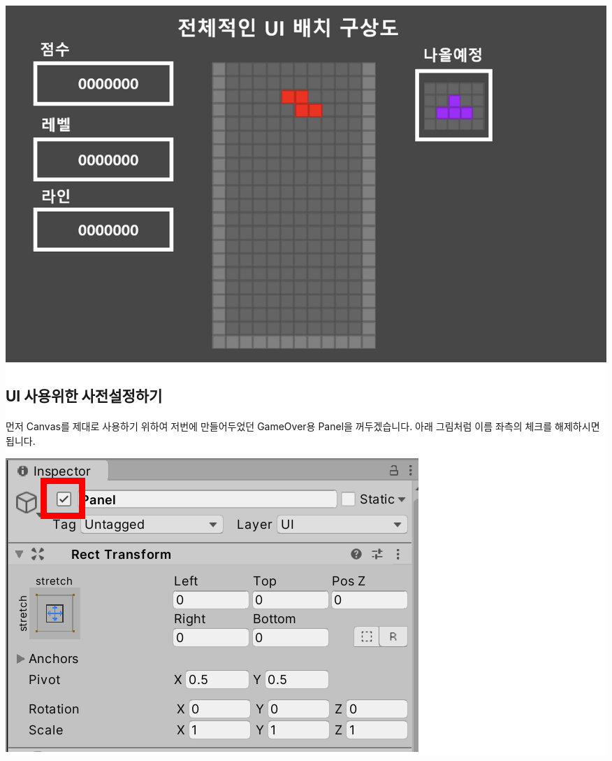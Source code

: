 ![5%20c00fa454c85e4281b3ee3ec885c03928/Untitled%201.png](5%20c00fa454c85e4281b3ee3ec885c03928/Untitled%201.png)

## UI 사용위한 사전설정하기

먼저 Canvas를 제대로 사용하기 위하여 저번에 만들어두었던 GameOver용 Panel을 꺼두겠습니다. 아래 그림처럼 이름 좌측의 체크를 해제하시면 됩니다.

![5%20c00fa454c85e4281b3ee3ec885c03928/Untitled%202.png](5%20c00fa454c85e4281b3ee3ec885c03928/Untitled%202.png)
